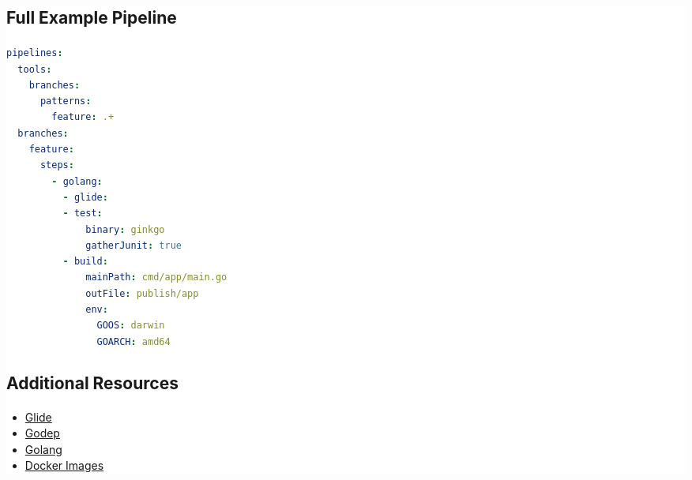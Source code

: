 ## Full Example Pipeline

```yaml
pipelines:
  tools:
    branches:
      patterns:
        feature: .+
  branches:
    feature:
      steps:
        - golang:
          - glide:
          - test:
              binary: ginkgo
              gatherJunit: true
          - build:
              mainPath: cmd/app/main.go
              outFile: publish/app
              env:
                GOOS: darwin
                GOARCH: amd64
```

## Additional Resources

* [Glide](https://github.com/Masterminds/glide)
* [Godep](https://github.com/tools/godep)
* [Golang](https://golang.org)
* [Docker Images](https://hub.docker.com/_/golang/)